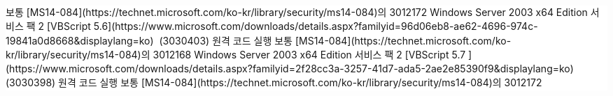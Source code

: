 </td>
<td style="border:1px solid black;">
보통

</td>
<td style="border:1px solid black;">
[MS14-084](https://technet.microsoft.com/ko-kr/library/security/ms14-084)의 3012172

</td>
</tr>
<tr>
<td style="border:1px solid black;">
Windows Server 2003 x64 Edition 서비스 팩 2

</td>
<td style="border:1px solid black;">
[VBScript 5.6](https://www.microsoft.com/downloads/details.aspx?familyid=96d06eb8-ae62-4696-974c-19841a0d8668&displaylang=ko)   
(3030403)

</td>
<td style="border:1px solid black;">
원격 코드 실행

</td>
<td style="border:1px solid black;">
보통

</td>
<td style="border:1px solid black;">
[MS14-084](https://technet.microsoft.com/ko-kr/library/security/ms14-084)의 3012168

</td>
</tr>
<tr>
<td style="border:1px solid black;">
Windows Server 2003 x64 Edition 서비스 팩 2

</td>
<td style="border:1px solid black;">
[VBScript 5.7 ](https://www.microsoft.com/downloads/details.aspx?familyid=2f28cc3a-3257-41d7-ada5-2ae2e85390f9&displaylang=ko)  
(3030398)

</td>
<td style="border:1px solid black;">
원격 코드 실행

</td>
<td style="border:1px solid black;">
보통

</td>
<td style="border:1px solid black;">
[MS14-084](https://technet.microsoft.com/ko-kr/library/security/ms14-084)의 3012172
